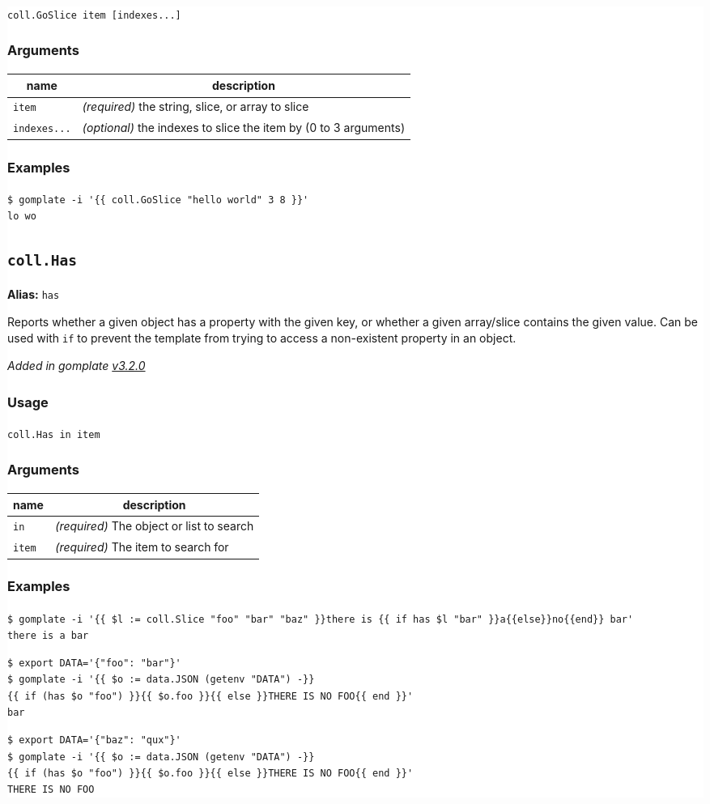```
coll.GoSlice item [indexes...]
```

### Arguments

| name | description |
|------|-------------|
| `item` | _(required)_ the string, slice, or array to slice |
| `indexes...` | _(optional)_ the indexes to slice the item by (0 to 3 arguments) |

### Examples

```console
$ gomplate -i '{{ coll.GoSlice "hello world" 3 8 }}'
lo wo
```

## `coll.Has`

**Alias:** `has`

Reports whether a given object has a property with the given key, or whether a given array/slice contains the given value. Can be used with `if` to prevent the template from trying to access a non-existent property in an object.

_Added in gomplate [v3.2.0](https://github.com/hairyhenderson/gomplate/releases/tag/v3.2.0)_
### Usage

```
coll.Has in item
```

### Arguments

| name | description |
|------|-------------|
| `in` | _(required)_ The object or list to search |
| `item` | _(required)_ The item to search for |

### Examples

```console
$ gomplate -i '{{ $l := coll.Slice "foo" "bar" "baz" }}there is {{ if has $l "bar" }}a{{else}}no{{end}} bar'
there is a bar
```
```console
$ export DATA='{"foo": "bar"}'
$ gomplate -i '{{ $o := data.JSON (getenv "DATA") -}}
{{ if (has $o "foo") }}{{ $o.foo }}{{ else }}THERE IS NO FOO{{ end }}'
bar
```
```console
$ export DATA='{"baz": "qux"}'
$ gomplate -i '{{ $o := data.JSON (getenv "DATA") -}}
{{ if (has $o "foo") }}{{ $o.foo }}{{ else }}THERE IS NO FOO{{ end }}'
THERE IS NO FOO
```


[JSONPath]: https://goessner.net/articles/JsonPath